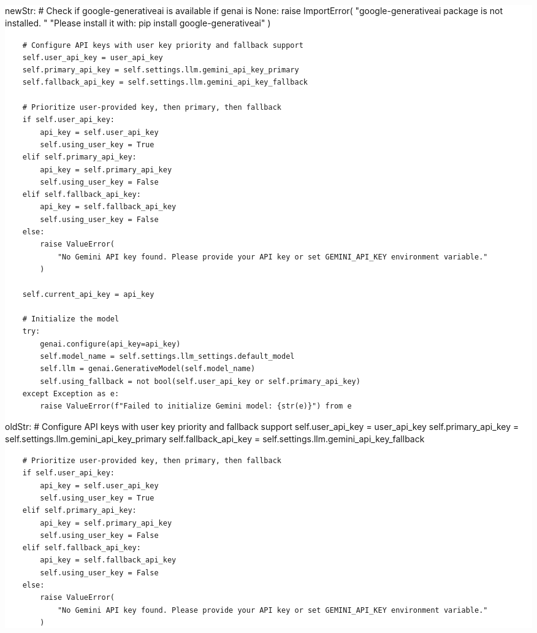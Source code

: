 newStr:         # Check if google-generativeai is available
        if genai is None:
            raise ImportError(
                "google-generativeai package is not installed. "
                "Please install it with: pip install google-generativeai"
            )

        # Configure API keys with user key priority and fallback support
        self.user_api_key = user_api_key
        self.primary_api_key = self.settings.llm.gemini_api_key_primary
        self.fallback_api_key = self.settings.llm.gemini_api_key_fallback

        # Prioritize user-provided key, then primary, then fallback
        if self.user_api_key:
            api_key = self.user_api_key
            self.using_user_key = True
        elif self.primary_api_key:
            api_key = self.primary_api_key
            self.using_user_key = False
        elif self.fallback_api_key:
            api_key = self.fallback_api_key
            self.using_user_key = False
        else:
            raise ValueError(
                "No Gemini API key found. Please provide your API key or set GEMINI_API_KEY environment variable."
            )

        self.current_api_key = api_key

        # Initialize the model
        try:
            genai.configure(api_key=api_key)
            self.model_name = self.settings.llm_settings.default_model
            self.llm = genai.GenerativeModel(self.model_name)
            self.using_fallback = not bool(self.user_api_key or self.primary_api_key)
        except Exception as e:
            raise ValueError(f"Failed to initialize Gemini model: {str(e)}") from e

oldStr:         # Configure API keys with user key priority and fallback support
        self.user_api_key = user_api_key
        self.primary_api_key = self.settings.llm.gemini_api_key_primary
        self.fallback_api_key = self.settings.llm.gemini_api_key_fallback

        # Prioritize user-provided key, then primary, then fallback
        if self.user_api_key:
            api_key = self.user_api_key
            self.using_user_key = True
        elif self.primary_api_key:
            api_key = self.primary_api_key
            self.using_user_key = False
        elif self.fallback_api_key:
            api_key = self.fallback_api_key
            self.using_user_key = False
        else:
            raise ValueError(
                "No Gemini API key found. Please provide your API key or set GEMINI_API_KEY environment variable."
            )
